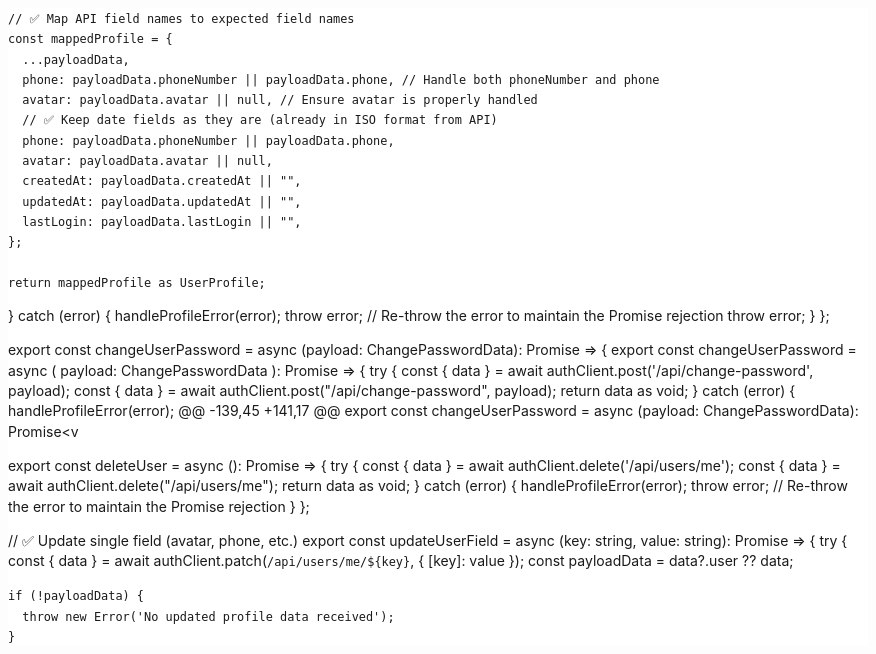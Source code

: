     // ✅ Map API field names to expected field names
    const mappedProfile = {
      ...payloadData,
      phone: payloadData.phoneNumber || payloadData.phone, // Handle both phoneNumber and phone
      avatar: payloadData.avatar || null, // Ensure avatar is properly handled
      // ✅ Keep date fields as they are (already in ISO format from API)
      phone: payloadData.phoneNumber || payloadData.phone,
      avatar: payloadData.avatar || null,
      createdAt: payloadData.createdAt || "",
      updatedAt: payloadData.updatedAt || "",
      lastLogin: payloadData.lastLogin || "",
    };
    
    return mappedProfile as UserProfile;
  } catch (error) {
    handleProfileError(error);
    throw error; // Re-throw the error to maintain the Promise rejection
    throw error;
  }
};

export const changeUserPassword = async (payload: ChangePasswordData): Promise<void> => {
export const changeUserPassword = async (
  payload: ChangePasswordData
): Promise<void> => {
  try {
    const { data } = await authClient.post('/api/change-password', payload);
    const { data } = await authClient.post("/api/change-password", payload);
    return data as void;
  } catch (error) {
    handleProfileError(error);
@@ -139,45 +141,17 @@ export const changeUserPassword = async (payload: ChangePasswordData): Promise<v

export const deleteUser = async (): Promise<void> => {
  try {
    const { data } = await authClient.delete('/api/users/me');
    const { data } = await authClient.delete("/api/users/me");
    return data as void;
  } catch (error) {
    handleProfileError(error);
    throw error; // Re-throw the error to maintain the Promise rejection
  }
};

// ✅ Update single field (avatar, phone, etc.)
export const updateUserField = async (key: string, value: string): Promise<UserProfile> => {
  try {
    const { data } = await authClient.patch(`/api/users/me/${key}`, { [key]: value });
    const payloadData = data?.user ?? data;
    
    if (!payloadData) {
      throw new Error('No updated profile data received');
    }
    
